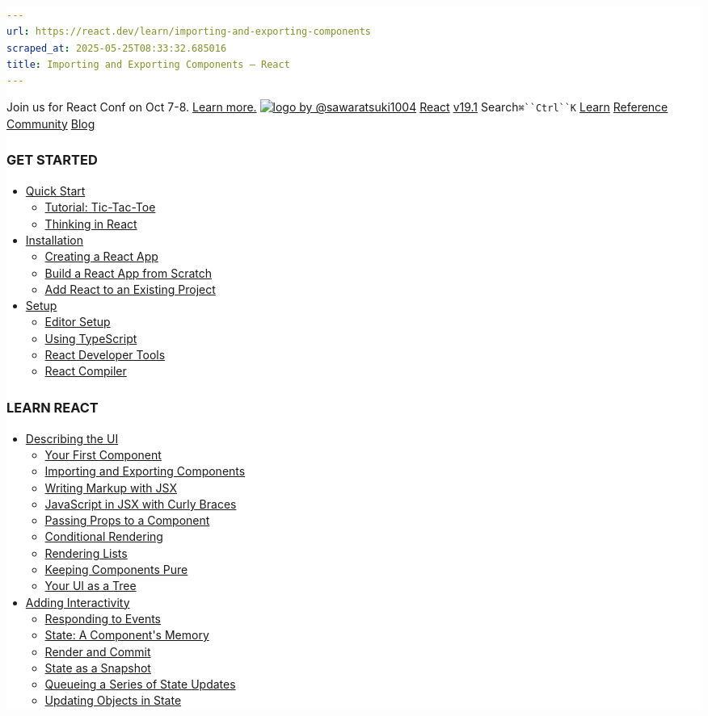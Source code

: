 ```yaml
---
url: https://react.dev/learn/importing-and-exporting-components
scraped_at: 2025-05-25T08:33:32.685016
title: Importing and Exporting Components – React
---
```


Join us for React Conf on Oct 7-8.
[Learn more.](https://conf.react.dev/)
[![logo by @sawaratsuki1004](https://react.dev/_next/image?url=%2Fimages%2Fuwu.png&w=128&q=75)](https://react.dev/)
[React](https://react.dev/)
[v19.1](https://react.dev/versions)
Search`⌘``Ctrl``K`
[Learn](https://react.dev/learn)
[Reference](https://react.dev/reference/react)
[Community](https://react.dev/community)
[Blog](https://react.dev/blog)
[](https://react.dev/community/translations)
[](https://github.com/facebook/react/releases)
### GET STARTED
  * [Quick Start ](https://react.dev/learn "Quick Start")
    * [Tutorial: Tic-Tac-Toe ](https://react.dev/learn/tutorial-tic-tac-toe "Tutorial: Tic-Tac-Toe")
    * [Thinking in React ](https://react.dev/learn/thinking-in-react "Thinking in React")
  * [Installation ](https://react.dev/learn/installation "Installation")
    * [Creating a React App ](https://react.dev/learn/creating-a-react-app "Creating a React App")
    * [Build a React App from Scratch ](https://react.dev/learn/build-a-react-app-from-scratch "Build a React App from Scratch")
    * [Add React to an Existing Project ](https://react.dev/learn/add-react-to-an-existing-project "Add React to an Existing Project")
  * [Setup ](https://react.dev/learn/setup "Setup")
    * [Editor Setup ](https://react.dev/learn/editor-setup "Editor Setup")
    * [Using TypeScript ](https://react.dev/learn/typescript "Using TypeScript")
    * [React Developer Tools ](https://react.dev/learn/react-developer-tools "React Developer Tools")
    * [React Compiler ](https://react.dev/learn/react-compiler "React Compiler")
### LEARN REACT
  * [Describing the UI ](https://react.dev/learn/describing-the-ui "Describing the UI")
    * [Your First Component ](https://react.dev/learn/your-first-component "Your First Component")
    * [Importing and Exporting Components ](https://react.dev/learn/importing-and-exporting-components "Importing and Exporting Components")
    * [Writing Markup with JSX ](https://react.dev/learn/writing-markup-with-jsx "Writing Markup with JSX")
    * [JavaScript in JSX with Curly Braces ](https://react.dev/learn/javascript-in-jsx-with-curly-braces "JavaScript in JSX with Curly Braces")
    * [Passing Props to a Component ](https://react.dev/learn/passing-props-to-a-component "Passing Props to a Component")
    * [Conditional Rendering ](https://react.dev/learn/conditional-rendering "Conditional Rendering")
    * [Rendering Lists ](https://react.dev/learn/rendering-lists "Rendering Lists")
    * [Keeping Components Pure ](https://react.dev/learn/keeping-components-pure "Keeping Components Pure")
    * [Your UI as a Tree ](https://react.dev/learn/understanding-your-ui-as-a-tree "Your UI as a Tree")
  * [Adding Interactivity ](https://react.dev/learn/adding-interactivity "Adding Interactivity")
    * [Responding to Events ](https://react.dev/learn/responding-to-events "Responding to Events")
    * [State: A Component's Memory ](https://react.dev/learn/state-a-components-memory "State: A Component's Memory")
    * [Render and Commit ](https://react.dev/learn/render-and-commit "Render and Commit")
    * [State as a Snapshot ](https://react.dev/learn/state-as-a-snapshot "State as a Snapshot")
    * [Queueing a Series of State Updates ](https://react.dev/learn/queueing-a-series-of-state-updates "Queueing a Series of State Updates")
    * [Updating Objects in State ](https://react.dev/learn/updating-objects-in-state "Updating Objects in State")